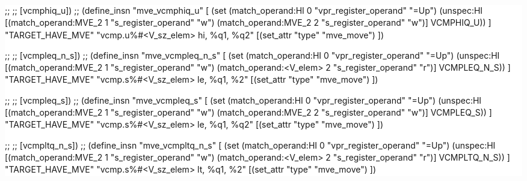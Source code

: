 ;;
;; [vcmphiq_u])
;;
(define_insn "mve_vcmphiq_u<mode>"
  [
   (set (match_operand:HI 0 "vpr_register_operand" "=Up")
	(unspec:HI [(match_operand:MVE_2 1 "s_register_operand" "w")
		    (match_operand:MVE_2 2 "s_register_operand" "w")]
	 VCMPHIQ_U))
  ]
  "TARGET_HAVE_MVE"
  "vcmp.u%#<V_sz_elem>	hi, %q1, %q2"
  [(set_attr "type" "mve_move")
])

;;
;; [vcmpleq_n_s])
;;
(define_insn "mve_vcmpleq_n_s<mode>"
  [
   (set (match_operand:HI 0 "vpr_register_operand" "=Up")
	(unspec:HI [(match_operand:MVE_2 1 "s_register_operand" "w")
		    (match_operand:<V_elem> 2 "s_register_operand" "r")]
	 VCMPLEQ_N_S))
  ]
  "TARGET_HAVE_MVE"
  "vcmp.s%#<V_sz_elem>	le, %q1, %2"
  [(set_attr "type" "mve_move")
])

;;
;; [vcmpleq_s])
;;
(define_insn "mve_vcmpleq_s<mode>"
  [
   (set (match_operand:HI 0 "vpr_register_operand" "=Up")
	(unspec:HI [(match_operand:MVE_2 1 "s_register_operand" "w")
		    (match_operand:MVE_2 2 "s_register_operand" "w")]
	 VCMPLEQ_S))
  ]
  "TARGET_HAVE_MVE"
  "vcmp.s%#<V_sz_elem>	le, %q1, %q2"
  [(set_attr "type" "mve_move")
])

;;
;; [vcmpltq_n_s])
;;
(define_insn "mve_vcmpltq_n_s<mode>"
  [
   (set (match_operand:HI 0 "vpr_register_operand" "=Up")
	(unspec:HI [(match_operand:MVE_2 1 "s_register_operand" "w")
		    (match_operand:<V_elem> 2 "s_register_operand" "r")]
	 VCMPLTQ_N_S))
  ]
  "TARGET_HAVE_MVE"
  "vcmp.s%#<V_sz_elem>	lt, %q1, %2"
  [(set_attr "type" "mve_move")
])

